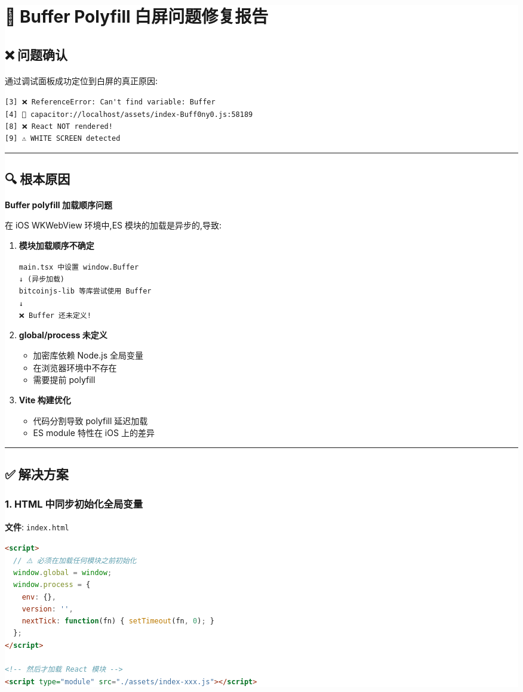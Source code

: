 # 🎯 Buffer Polyfill 白屏问题修复报告

## ❌ 问题确认

通过调试面板成功定位到白屏的真正原因:

```
[3] ❌ ReferenceError: Can't find variable: Buffer
[4] 📄 capacitor://localhost/assets/index-Buff0ny0.js:58189
[8] ❌ React NOT rendered!
[9] ⚠️ WHITE SCREEN detected
```

---

## 🔍 根本原因

**Buffer polyfill 加载顺序问题**

在 iOS WKWebView 环境中,ES 模块的加载是异步的,导致:

1. **模块加载顺序不确定**
   ```
   main.tsx 中设置 window.Buffer
   ↓ (异步加载)
   bitcoinjs-lib 等库尝试使用 Buffer
   ↓
   ❌ Buffer 还未定义!
   ```

2. **global/process 未定义**
   - 加密库依赖 Node.js 全局变量
   - 在浏览器环境中不存在
   - 需要提前 polyfill

3. **Vite 构建优化**
   - 代码分割导致 polyfill 延迟加载
   - ES module 特性在 iOS 上的差异

---

## ✅ 解决方案

### 1. HTML 中同步初始化全局变量

**文件**: `index.html`

```html
<script>
  // ⚠️ 必须在加载任何模块之前初始化
  window.global = window;
  window.process = { 
    env: {},
    version: '',
    nextTick: function(fn) { setTimeout(fn, 0); }
  };
</script>

<!-- 然后才加载 React 模块 -->
<script type="module" src="./assets/index-xxx.js"></script>
```
